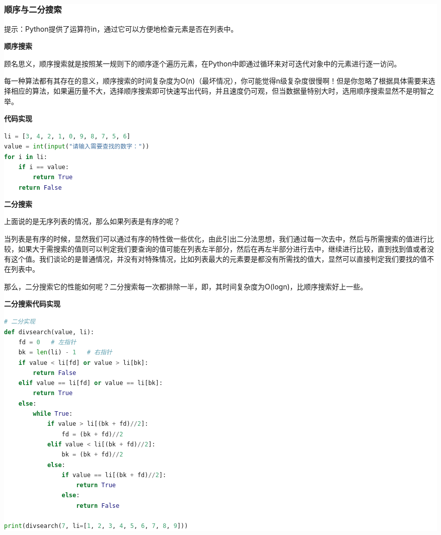 ### 顺序与二分搜索

提示：Python提供了运算符in，通过它可以方便地检查元素是否在列表中。

**顺序搜索**

顾名思义，顺序搜索就是按照某一规则下的顺序逐个遍历元素，在Python中即通过循环来对可迭代对象中的元素进行逐一访问。

每一种算法都有其存在的意义，顺序搜索的时间复杂度为O(n)（最坏情况），你可能觉得n级复杂度很慢啊！但是你忽略了根据具体需要来选择相应的算法，如果遍历量不大，选择顺序搜索即可快速写出代码，并且速度仍可观，但当数据量特别大时，选用顺序搜索显然不是明智之举。

**代码实现**

```python
li = [3, 4, 2, 1, 0, 9, 8, 7, 5, 6]
value = int(input("请输入需要查找的数字："))
for i in li:
    if i == value:
        return True
    return False
```

**二分搜索**

上面说的是无序列表的情况，那么如果列表是有序的呢？

当列表是有序的时候，显然我们可以通过有序的特性做一些优化，由此引出二分法思想，我们通过每一次去中，然后与所需搜索的值进行比较，如果大于需搜索的值则可以判定我们要查询的值可能在列表左半部分，然后在再左半部分进行去中，继续进行比较，直到找到值或者没有这个值。我们谈论的是普通情况，并没有对特殊情况，比如列表最大的元素要是都没有所需找的值大，显然可以直接判定我们要找的值不在列表中。

那么，二分搜索它的性能如何呢？二分搜索每一次都排除一半，即，其时间复杂度为O(logn)，比顺序搜索好上一些。

**二分搜索代码实现**

```python
# 二分实现
def divsearch(value, li):
    fd = 0   # 左指针
    bk = len(li) - 1   # 右指针
    if value < li[fd] or value > li[bk]:
        return False
    elif value == li[fd] or value == li[bk]:
        return True
    else:
        while True:
            if value > li[(bk + fd)//2]:
                fd = (bk + fd)//2
            elif value < li[(bk + fd)//2]:
                bk = (bk + fd)//2
            else:
                if value == li[(bk + fd)//2]:
                    return True
                else:
                    return False

print(divsearch(7, li=[1, 2, 3, 4, 5, 6, 7, 8, 9]))
```
